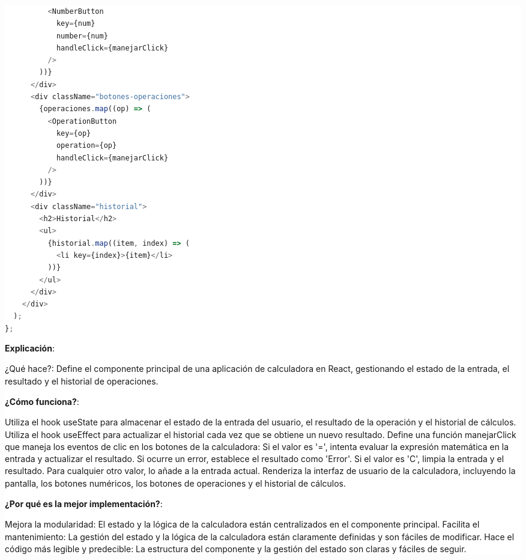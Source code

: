 ```typescript
          <NumberButton 
            key={num} 
            number={num} 
            handleClick={manejarClick} 
          />
        ))}
      </div>
      <div className="botones-operaciones">
        {operaciones.map((op) => (
          <OperationButton
            key={op}
            operation={op}
            handleClick={manejarClick}
          />
        ))}
      </div>
      <div className="historial">
        <h2>Historial</h2>
        <ul>
          {historial.map((item, index) => (
            <li key={index}>{item}</li>
          ))}
        </ul>
      </div>
    </div>
  );
};
```

**Explicación**:

¿Qué hace?: Define el componente principal de una aplicación de calculadora en React, gestionando el estado de la entrada, el resultado y el historial de operaciones.

**¿Cómo funciona?**:

Utiliza el hook useState para almacenar el estado de la entrada del usuario, el resultado de la operación y el historial de cálculos.
Utiliza el hook useEffect para actualizar el historial cada vez que se obtiene un nuevo resultado.
Define una función manejarClick que maneja los eventos de clic en los botones de la calculadora:
Si el valor es '=', intenta evaluar la expresión matemática en la entrada y actualizar el resultado. Si ocurre un error, establece el resultado como 'Error'.
Si el valor es 'C', limpia la entrada y el resultado.
Para cualquier otro valor, lo añade a la entrada actual.
Renderiza la interfaz de usuario de la calculadora, incluyendo la pantalla, los botones numéricos, los botones de operaciones y el historial de cálculos.

**¿Por qué es la mejor implementación?**:

Mejora la modularidad: El estado y la lógica de la calculadora están centralizados en el componente principal.
Facilita el mantenimiento: La gestión del estado y la lógica de la calculadora están claramente definidas y son fáciles de modificar.
Hace el código más legible y predecible: La estructura del componente y la gestión del estado son claras y fáciles de seguir.